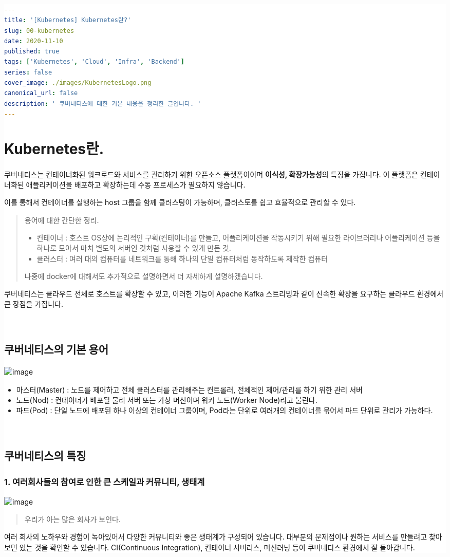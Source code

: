 ```yaml
---
title: '[Kubernetes] Kubernetes란?'
slug: 00-kubernetes
date: 2020-11-10
published: true
tags: ['Kubernetes', 'Cloud', 'Infra', 'Backend']
series: false
cover_image: ./images/KubernetesLogo.png
canonical_url: false
description: ' 쿠버네티스에 대한 기본 내용을 정리한 글입니다. '
---
```


# Kubernetes란.

쿠버네티스는 컨테이너화된 워크로드와 서비스를 관리하기 위한 오픈소스 플랫폼이이며 **이식성, 확장가능성**의 특징을 가집니다. 이 플랫폼은 컨테이너화된 애플리케이션을 배포하고 확장하는데 수동 프로세스가 필요하지 않습니다.

이를 통해서 컨테이너를 실행하는 host 그룹을 함께 클러스팅이 가능하며, 클러스토를 쉽고 효율적으로 관리할 수 있다.

> 용어에 대한 간단한 정리.
>
> - 컨테이너 : 호스트 OS상에 논리적인 구획(컨테이너)를 만들고, 어플리케이션을 작동시키기 위해 필요한 라이브러리나 어플리케이션 등을 하나로 모아서 마치 별도의 서버인 것처럼 사용할 수 있게 만든 것.
> - 클러스터 : 여러 대의 컴퓨터를 네트워크를 통해 하나의 단일 컴퓨터처럼 동작하도록 제작한 컴퓨터
>
> 나중에 docker에 대해서도 추가적으로 설명하면서 더 자세하게 설명하겠습니다.

쿠버네티스는 클라우드 전체로 호스트를 확장할 수 있고, 이러한 기능이 Apache Kafka 스트리밍과 같이 신속한 확장을 요구하는 클라우드 환경에서 큰 장점을 가집니다.

<br/>

## 쿠버네티스의 기본 용어

![image](https://user-images.githubusercontent.com/42582516/99147045-cffd6a80-26c0-11eb-846e-dee35301857c.png)

- 마스터(Master) : 노드를 제어하고 전체 클러스터를 관리해주는 컨트롤러, 전체적인 제어/관리를 하기 위한 관리 서버
- 노드(Nod) : 컨테이너가 배포될 물리 서버 또는 가상 머신이며 워커 노드(Worker Node)라고 불린다.
- 파드(Pod) : 단일 노드에 배포된 하나 이상의 컨테이너 그룹이며, Pod라는 단위로 여러개의 컨테이너를 묶어서 파드 단위로 관리가 가능하다.

<br/>

## 쿠버네티스의 특징

### 1. 여러회사들의 참여로 인한 큰 스케일과 커뮤니티, 생태계

![image](https://user-images.githubusercontent.com/42582516/99147075-1fdc3180-26c1-11eb-88af-4702b0d1236e.png)

> 우리가 아는 많은 회사가 보인다.

여러 회사의 노하우와 경험이 녹아있어서 다양한 커뮤니티와 좋은 생태계가 구성되어 있습니다. 대부분의 문제점이나 원하는 서비스를 만들려고 찾아보면 있는 것을 확인할 수 있습니다. CI(Continuous Integration), 컨테이너 서버리스, 머신러닝 등이 쿠버네티스 환경에서 잘 돌아갑니다.
